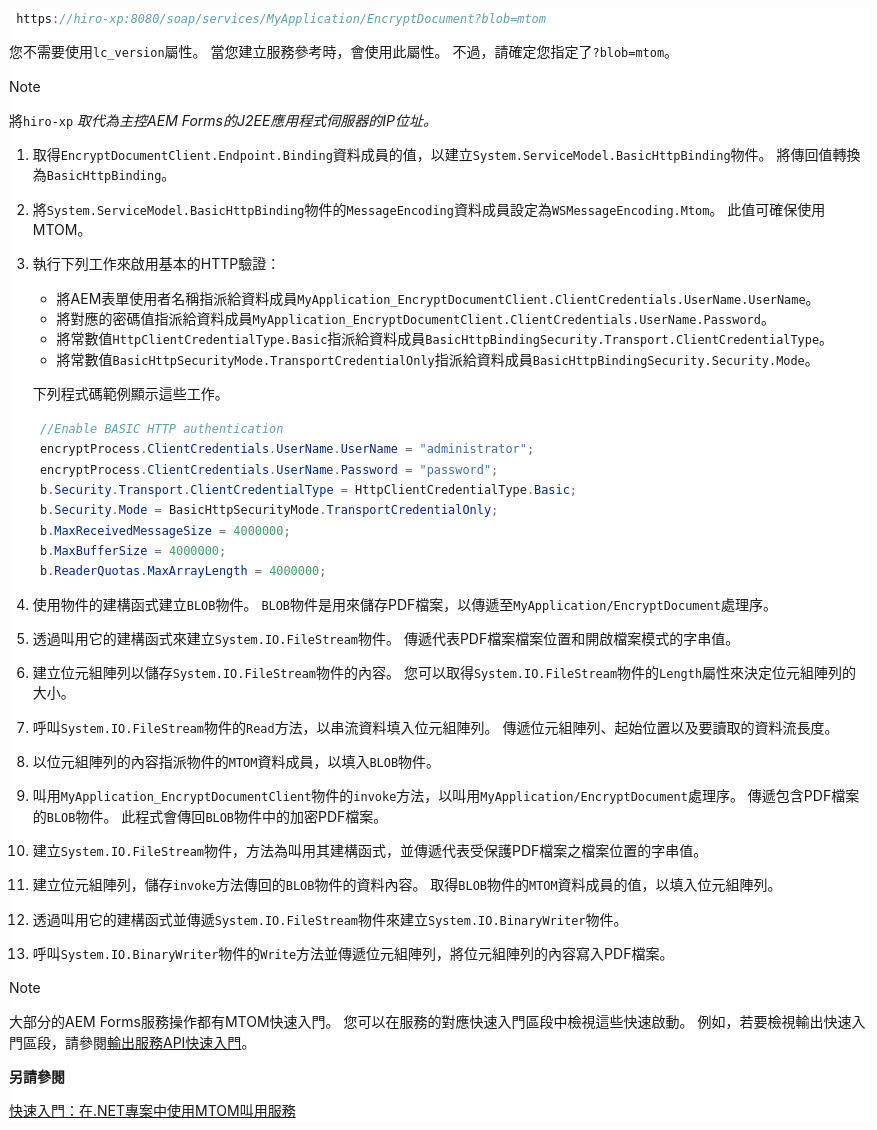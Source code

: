    ```java
    https://hiro-xp:8080/soap/services/MyApplication/EncryptDocument?blob=mtom
   ```

   您不需要使用`lc_version`屬性。 當您建立服務參考時，會使用此屬性。 不過，請確定您指定了`?blob=mtom`。

   >[!NOTE]
   >
   >將`hiro-xp` *取代為主控AEM Forms的J2EE應用程式伺服器的IP位址。*

1. 取得`EncryptDocumentClient.Endpoint.Binding`資料成員的值，以建立`System.ServiceModel.BasicHttpBinding`物件。 將傳回值轉換為`BasicHttpBinding`。
1. 將`System.ServiceModel.BasicHttpBinding`物件的`MessageEncoding`資料成員設定為`WSMessageEncoding.Mtom`。 此值可確保使用MTOM。
1. 執行下列工作來啟用基本的HTTP驗證：

   * 將AEM表單使用者名稱指派給資料成員`MyApplication_EncryptDocumentClient.ClientCredentials.UserName.UserName`。
   * 將對應的密碼值指派給資料成員`MyApplication_EncryptDocumentClient.ClientCredentials.UserName.Password`。
   * 將常數值`HttpClientCredentialType.Basic`指派給資料成員`BasicHttpBindingSecurity.Transport.ClientCredentialType`。
   * 將常數值`BasicHttpSecurityMode.TransportCredentialOnly`指派給資料成員`BasicHttpBindingSecurity.Security.Mode`。

   下列程式碼範例顯示這些工作。

   ```java
    //Enable BASIC HTTP authentication
    encryptProcess.ClientCredentials.UserName.UserName = "administrator";
    encryptProcess.ClientCredentials.UserName.Password = "password";
    b.Security.Transport.ClientCredentialType = HttpClientCredentialType.Basic;
    b.Security.Mode = BasicHttpSecurityMode.TransportCredentialOnly;
    b.MaxReceivedMessageSize = 4000000;
    b.MaxBufferSize = 4000000;
    b.ReaderQuotas.MaxArrayLength = 4000000;
   ```

1. 使用物件的建構函式建立`BLOB`物件。 `BLOB`物件是用來儲存PDF檔案，以傳遞至`MyApplication/EncryptDocument`處理序。
1. 透過叫用它的建構函式來建立`System.IO.FileStream`物件。 傳遞代表PDF檔案檔案位置和開啟檔案模式的字串值。
1. 建立位元組陣列以儲存`System.IO.FileStream`物件的內容。 您可以取得`System.IO.FileStream`物件的`Length`屬性來決定位元組陣列的大小。
1. 呼叫`System.IO.FileStream`物件的`Read`方法，以串流資料填入位元組陣列。 傳遞位元組陣列、起始位置以及要讀取的資料流長度。
1. 以位元組陣列的內容指派物件的`MTOM`資料成員，以填入`BLOB`物件。
1. 叫用`MyApplication_EncryptDocumentClient`物件的`invoke`方法，以叫用`MyApplication/EncryptDocument`處理序。 傳遞包含PDF檔案的`BLOB`物件。 此程式會傳回`BLOB`物件中的加密PDF檔案。
1. 建立`System.IO.FileStream`物件，方法為叫用其建構函式，並傳遞代表受保護PDF檔案之檔案位置的字串值。
1. 建立位元組陣列，儲存`invoke`方法傳回的`BLOB`物件的資料內容。 取得`BLOB`物件的`MTOM`資料成員的值，以填入位元組陣列。
1. 透過叫用它的建構函式並傳遞`System.IO.FileStream`物件來建立`System.IO.BinaryWriter`物件。
1. 呼叫`System.IO.BinaryWriter`物件的`Write`方法並傳遞位元組陣列，將位元組陣列的內容寫入PDF檔案。

>[!NOTE]
>
>大部分的AEM Forms服務操作都有MTOM快速入門。 您可以在服務的對應快速入門區段中檢視這些快速啟動。 例如，若要檢視輸出快速入門區段，請參閱[輸出服務API快速入門](/help/forms/developing/output-service-java-api-quick.md#output-service-java-api-quick-start-soap)。

**另請參閱**

[快速入門：在.NET專案中使用MTOM叫用服務](/help/forms/developing/invocation-api-quick-starts.md#quick-start-invoking-a-service-using-mtom-in-a-net-project)
